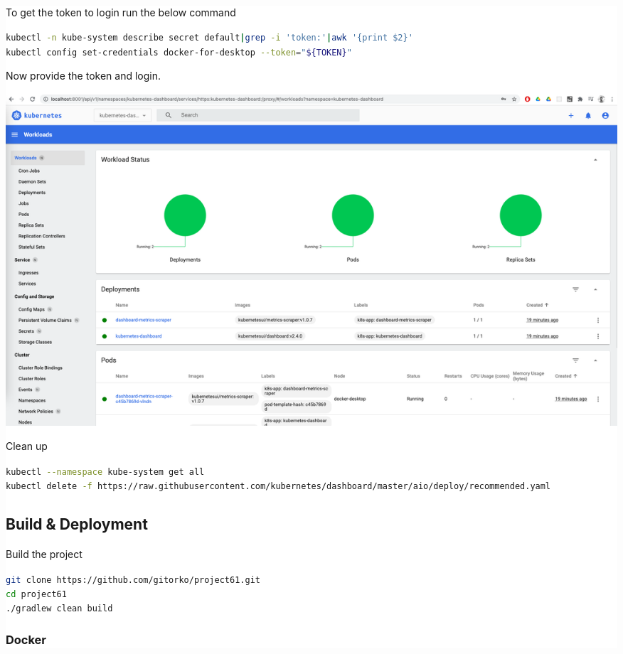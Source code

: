 To get the token to login run the below command

```bash
kubectl -n kube-system describe secret default|grep -i 'token:'|awk '{print $2}'
kubectl config set-credentials docker-for-desktop --token="${TOKEN}"
```

Now provide the token and login.

![](img03.png)

Clean up

```bash
kubectl --namespace kube-system get all
kubectl delete -f https://raw.githubusercontent.com/kubernetes/dashboard/master/aio/deploy/recommended.yaml
```

## Build & Deployment

Build the project

```bash
git clone https://github.com/gitorko/project61.git
cd project61
./gradlew clean build
```

### Docker
